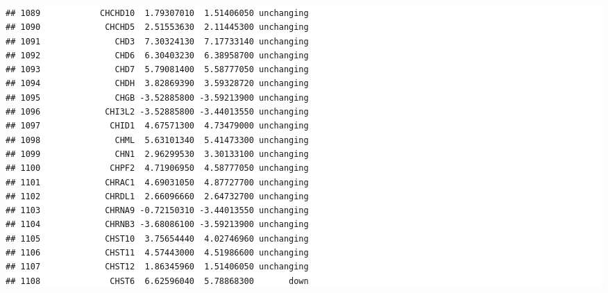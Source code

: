     ## 1089            CHCHD10  1.79307010  1.51406050 unchanging
    ## 1090             CHCHD5  2.51553630  2.11445300 unchanging
    ## 1091               CHD3  7.30324130  7.17733140 unchanging
    ## 1092               CHD6  6.30403230  6.38958700 unchanging
    ## 1093               CHD7  5.79081400  5.58777050 unchanging
    ## 1094               CHDH  3.82869390  3.59328720 unchanging
    ## 1095               CHGB -3.52885800 -3.59213900 unchanging
    ## 1096             CHI3L2 -3.52885800 -3.44013550 unchanging
    ## 1097              CHID1  4.67571300  4.73479000 unchanging
    ## 1098               CHML  5.63101340  5.41473300 unchanging
    ## 1099               CHN1  2.96299530  3.30133100 unchanging
    ## 1100              CHPF2  4.71906950  4.58777050 unchanging
    ## 1101             CHRAC1  4.69031050  4.87727700 unchanging
    ## 1102             CHRDL1  2.66096660  2.64732700 unchanging
    ## 1103             CHRNA9 -0.72150310 -3.44013550 unchanging
    ## 1104             CHRNB3 -3.68086100 -3.59213900 unchanging
    ## 1105             CHST10  3.75654440  4.02746960 unchanging
    ## 1106             CHST11  4.57443000  4.51986600 unchanging
    ## 1107             CHST12  1.86345960  1.51406050 unchanging
    ## 1108              CHST6  6.62596040  5.78868300       down